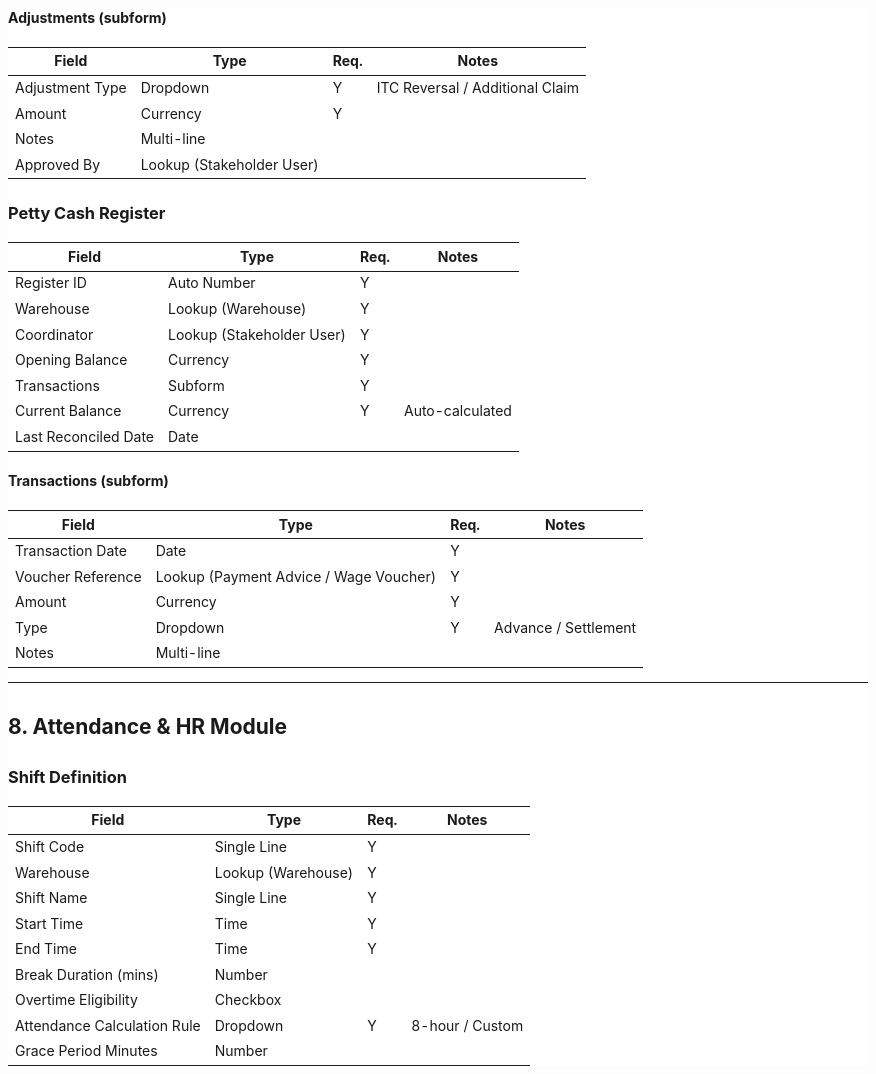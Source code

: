 #### Adjustments (subform)
| Field | Type | Req. | Notes |
| --- | --- | --- | --- |
| Adjustment Type | Dropdown | Y | ITC Reversal / Additional Claim |
| Amount | Currency | Y | |
| Notes | Multi-line |  | |
| Approved By | Lookup (Stakeholder User) |  | |

### Petty Cash Register
| Field | Type | Req. | Notes |
| --- | --- | --- | --- |
| Register ID | Auto Number | Y | |
| Warehouse | Lookup (Warehouse) | Y | |
| Coordinator | Lookup (Stakeholder User) | Y | |
| Opening Balance | Currency | Y | |
| Transactions | Subform | Y | |
| Current Balance | Currency | Y | Auto-calculated |
| Last Reconciled Date | Date |  | |

#### Transactions (subform)
| Field | Type | Req. | Notes |
| --- | --- | --- | --- |
| Transaction Date | Date | Y | |
| Voucher Reference | Lookup (Payment Advice / Wage Voucher) | Y | |
| Amount | Currency | Y | |
| Type | Dropdown | Y | Advance / Settlement |
| Notes | Multi-line |  | |

---

## 8. Attendance & HR Module

### Shift Definition
| Field | Type | Req. | Notes |
| --- | --- | --- | --- |
| Shift Code | Single Line | Y | |
| Warehouse | Lookup (Warehouse) | Y | |
| Shift Name | Single Line | Y | |
| Start Time | Time | Y | |
| End Time | Time | Y | |
| Break Duration (mins) | Number |  | |
| Overtime Eligibility | Checkbox |  | |
| Attendance Calculation Rule | Dropdown | Y | 8-hour / Custom |
| Grace Period Minutes | Number |  | |